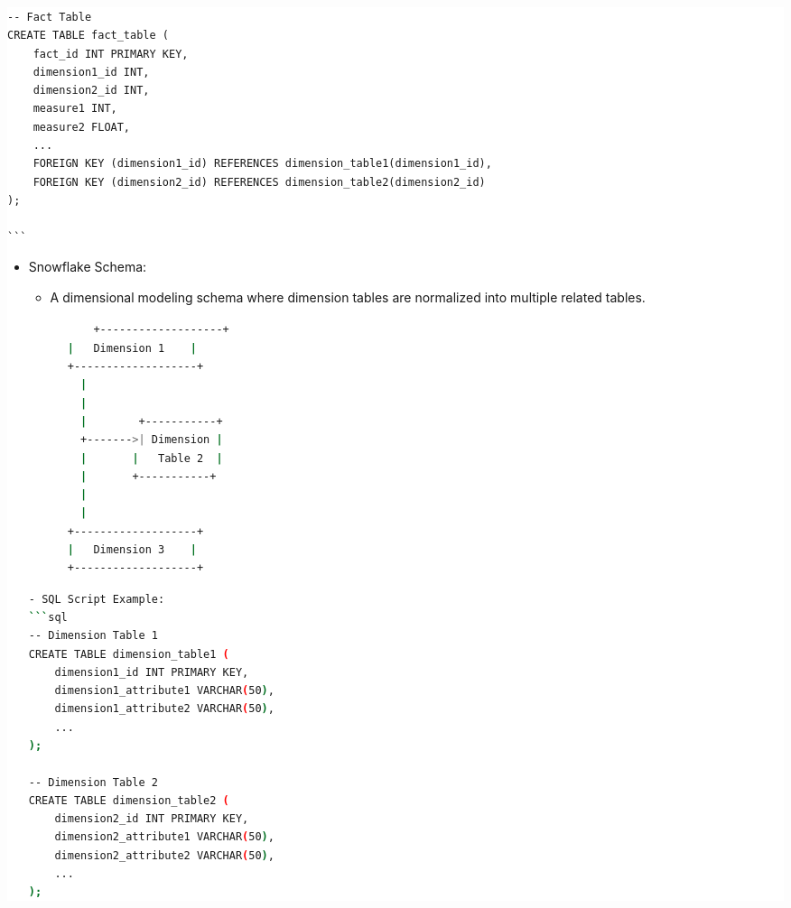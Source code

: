     -- Fact Table
    CREATE TABLE fact_table (
        fact_id INT PRIMARY KEY,
        dimension1_id INT,
        dimension2_id INT,
        measure1 INT,
        measure2 FLOAT,
        ...
        FOREIGN KEY (dimension1_id) REFERENCES dimension_table1(dimension1_id),
        FOREIGN KEY (dimension2_id) REFERENCES dimension_table2(dimension2_id)
    );

    ```

- Snowflake Schema: 
    - A dimensional modeling schema where dimension tables are normalized into multiple related tables.
    ```sh
              +-------------------+
          |   Dimension 1    |
          +-------------------+
            |
            |
            |        +-----------+
            +------->| Dimension |
            |       |   Table 2  |
            |       +-----------+
            |
            |
          +-------------------+
          |   Dimension 3    |
          +-------------------+

    ```

    ```sh
    - SQL Script Example:
    ```sql
    -- Dimension Table 1
    CREATE TABLE dimension_table1 (
        dimension1_id INT PRIMARY KEY,
        dimension1_attribute1 VARCHAR(50),
        dimension1_attribute2 VARCHAR(50),
        ...
    );
    
    -- Dimension Table 2
    CREATE TABLE dimension_table2 (
        dimension2_id INT PRIMARY KEY,
        dimension2_attribute1 VARCHAR(50),
        dimension2_attribute2 VARCHAR(50),
        ...
    );
    
